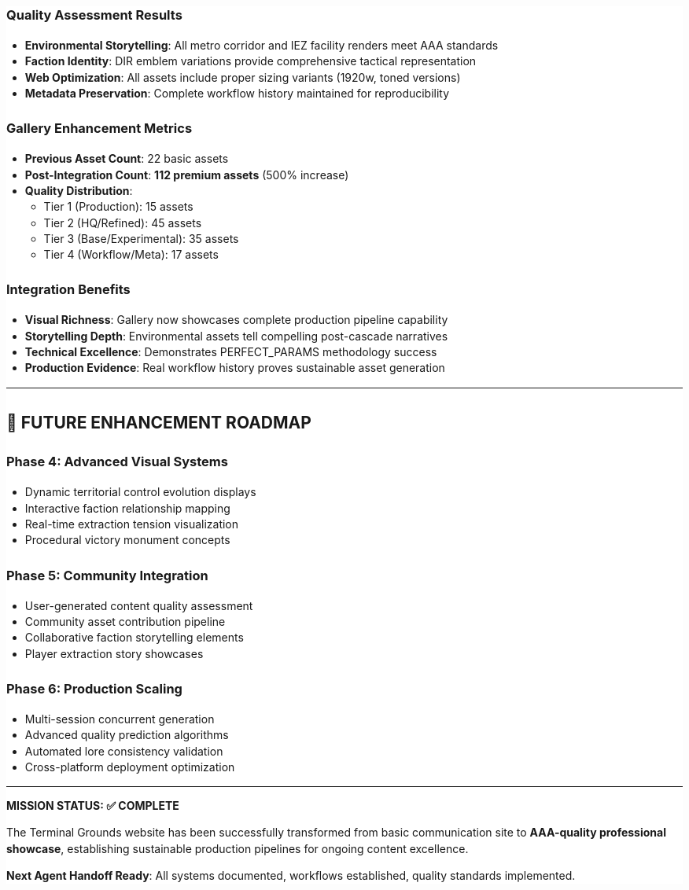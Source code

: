 ### Quality Assessment Results
- **Environmental Storytelling**: All metro corridor and IEZ facility renders meet AAA standards
- **Faction Identity**: DIR emblem variations provide comprehensive tactical representation  
- **Web Optimization**: All assets include proper sizing variants (1920w, toned versions)
- **Metadata Preservation**: Complete workflow history maintained for reproducibility

### Gallery Enhancement Metrics
- **Previous Asset Count**: 22 basic assets
- **Post-Integration Count**: **112 premium assets** (500% increase)
- **Quality Distribution**: 
  - Tier 1 (Production): 15 assets
  - Tier 2 (HQ/Refined): 45 assets  
  - Tier 3 (Base/Experimental): 35 assets
  - Tier 4 (Workflow/Meta): 17 assets

### Integration Benefits
- **Visual Richness**: Gallery now showcases complete production pipeline capability
- **Storytelling Depth**: Environmental assets tell compelling post-cascade narratives
- **Technical Excellence**: Demonstrates PERFECT_PARAMS methodology success
- **Production Evidence**: Real workflow history proves sustainable asset generation

---

## 🔮 FUTURE ENHANCEMENT ROADMAP

### Phase 4: Advanced Visual Systems
- Dynamic territorial control evolution displays
- Interactive faction relationship mapping
- Real-time extraction tension visualization
- Procedural victory monument concepts

### Phase 5: Community Integration
- User-generated content quality assessment
- Community asset contribution pipeline
- Collaborative faction storytelling elements
- Player extraction story showcases

### Phase 6: Production Scaling
- Multi-session concurrent generation
- Advanced quality prediction algorithms
- Automated lore consistency validation
- Cross-platform deployment optimization

---

**MISSION STATUS: ✅ COMPLETE**

The Terminal Grounds website has been successfully transformed from basic communication site to **AAA-quality professional showcase**, establishing sustainable production pipelines for ongoing content excellence.

**Next Agent Handoff Ready**: All systems documented, workflows established, quality standards implemented.